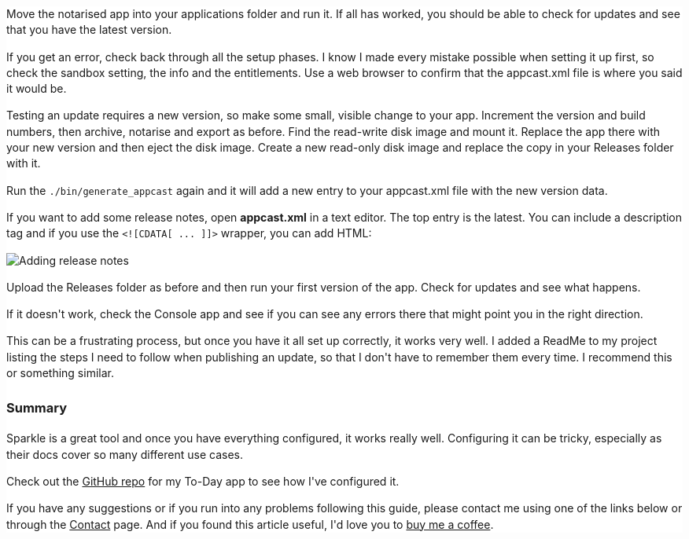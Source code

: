 Move the notarised app into your applications folder and run it. If all has worked, you should be able to check for updates and see that you have the latest version.

If you get an error, check back through all the setup phases. I know I made every mistake possible when setting it up first, so check the sandbox setting, the info and the entitlements. Use a web browser to confirm that the appcast.xml file is where you said it would be.

Testing an update requires a new version, so make some small, visible change to your app. Increment the version and build numbers, then archive, notarise and export as before. Find the read-write disk image and mount it. Replace the app there with your new version and then eject the disk image. Create a new read-only disk image and replace the copy in your Releases folder with it.

Run the `./bin/generate_appcast` again and it will add a new entry to your appcast.xml file with the new version data.

If you want to add some release notes, open **appcast.xml** in a text editor. The top entry is the latest. You can include a description tag and if you use the `<![CDATA[ ... ]]>` wrapper, you can add HTML:

![Adding release notes][i8]

Upload the Releases folder as before and then run your first version of the app. Check for updates and see what happens.

If it doesn't work, check the Console app and see if you can see any errors there that might point you in the right direction.

This can be a frustrating process, but once you have it all set up correctly, it works very well. I added a ReadMe to my project listing the steps I need to follow when publishing an update, so that I don't have to remember them every time. I recommend this or something similar.

### Summary

Sparkle is a great tool and once you have everything configured, it works really well. Configuring it can be tricky, especially as their docs cover so many different use cases.

Check out the [GitHub repo][4] for my To-Day app to see how I've configured it.

If you have any suggestions or if you run into any problems following this guide, please contact me using one of the links below or through the [Contact][contact] page. And if you found this article useful, I'd love you to [buy me a coffee][kofi].


[1]: /post/2023/to-day/
[2]: https://sparkle-project.org
[3]: https://sparkle-project.org/documentation/
[4]: https://github.com/trozware/To-Day
[5]: https://sparkle-project.org/documentation/programmatic-setup/

[contact]: /contact/
[kofi]: https://ko-fi.com/trozware

[i1]: /images/sparkle_install.png
[i2]: /images/sparkle_key.png
[i3]: /images/sparkle_folder.png
[i4]: /images/sparkle_info_key.png
[i5]: /images/sparkle_connections.png
[i6]: /images/sparkle_dmg.png
[i7]: /images/dmg_background.png
[i8]: /images/sparkle_release_notes.png
